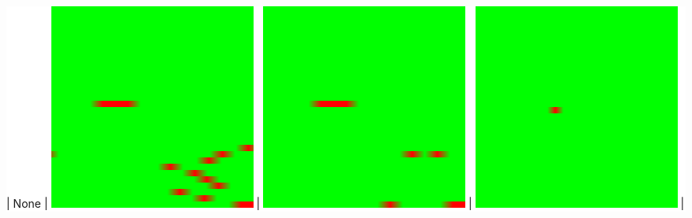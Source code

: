 |    None     | ![](synthetic/s4c1e1-none-inserted-nocdc.parquet.png)   | ![](synthetic/s4c1e1-none-inserted-cdc.parquet.png)   | ![](synthetic/s4c1e1-none-inserted.jsonlines.png) |